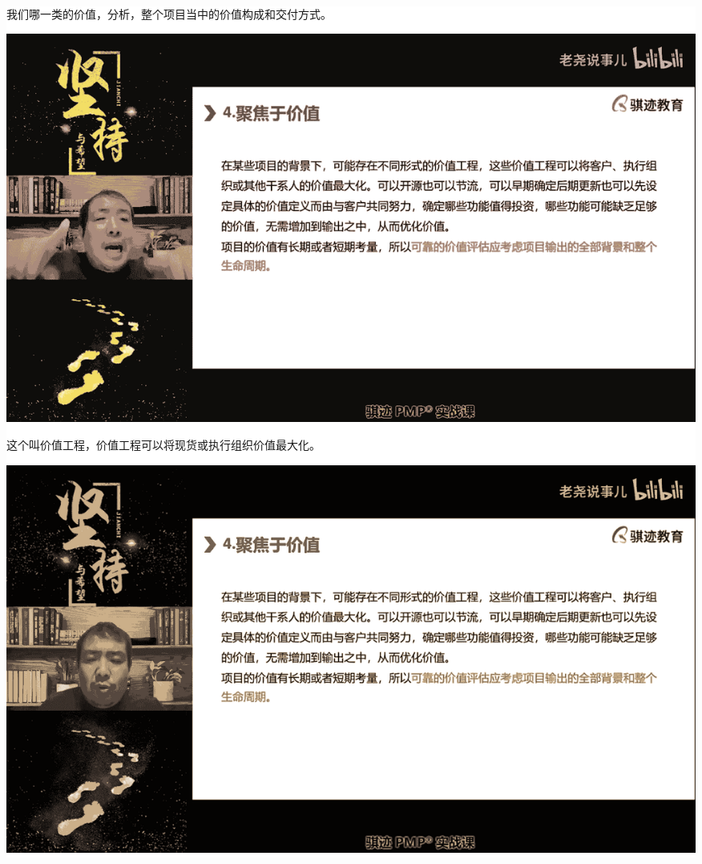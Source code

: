 我们哪一类的价值，分析，整个项目当中的价值构成和交付方式。

![](img/fbe05ad78a58ec31aa80652d9d00d6a1_287.png)

这个叫价值工程，价值工程可以将现货或执行组织价值最大化。

![](img/fbe05ad78a58ec31aa80652d9d00d6a1_289.png)
